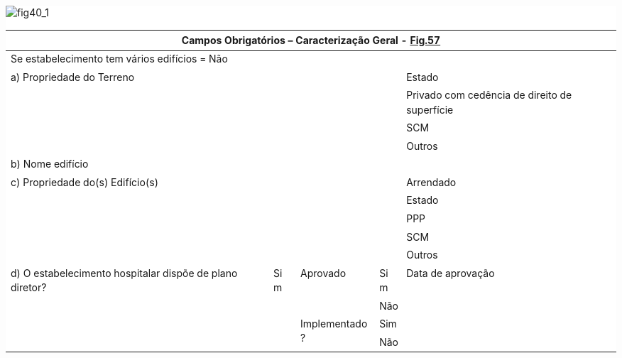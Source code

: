 
![fig40_1](img/pages/cap14/40_1.JPG)

<table class="tabelanova">
<thead>
  	<tr>
		<th colspan="8" >
			<strong> Campos Obrigatórios – Caracterização Geral - <a href="#fig40_2">Fig.57 </a> </strong>
    	</th>
	</tr>
</thead>
  <tbody>
	<tr>
		<td colspan="8"> Se estabelecimento tem vários edifícios  = Não  </td>
	</tr>                                          
	<tr>
		<td colspan="7" rowspan="4"> a) Propriedade do Terreno  </td>
    	<td> Estado </td>
    </tr>
	<tr>
		<td> Privado com cedência de direito de superfície </td>
	</tr>	
	<tr>
		<td> SCM </td>
	</tr>
	<tr>
		<td> Outros </td>
	</tr>
	<tr>
		<td colspan="8"> b) Nome edifício </td>
	</tr>
	<tr>
		<td colspan="7" rowspan="5"> c) Propriedade do(s) Edifício(s)  </td>
    	<td> Arrendado </td>
    </tr>
    <tr>
		<td> Estado</td>
    </tr>
    <tr>
		<td> PPP </td>
    </tr>
    <tr>
		<td> SCM </td>
	</tr>
	<tr>
		<td> Outros </td>
	</tr>
	<tr>
		<td rowspan="5" colspan="4"> d) O estabelecimento hospitalar dispõe de plano diretor? </td>
		<td rowspan="4"> Sim </td>
    	<td rowspan="2"> Aprovado </td>
    	<td> Sim </td>
    	<td> Data de aprovação </td> 
 	</tr>
 	<tr>
    	<td  colspan="6"> Não </td>
 	</tr>
 	<tr>
     	<td rowspan="2"> Implementado? </td>
      	<td colspan="6"> Sim</td>
 	</tr>
 	<tr>
    	<td colspan="6"> Não </td>
 	</tr>